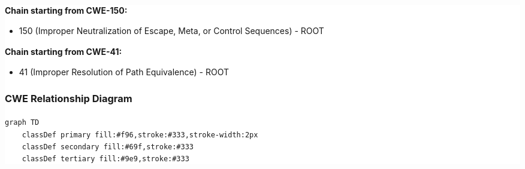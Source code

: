 **Chain starting from CWE-150:**
- 150 (Improper Neutralization of Escape, Meta, or Control Sequences) - ROOT


**Chain starting from CWE-41:**
- 41 (Improper Resolution of Path Equivalence) - ROOT



### CWE Relationship Diagram

```mermaid
graph TD
    classDef primary fill:#f96,stroke:#333,stroke-width:2px
    classDef secondary fill:#69f,stroke:#333
    classDef tertiary fill:#9e9,stroke:#333
```